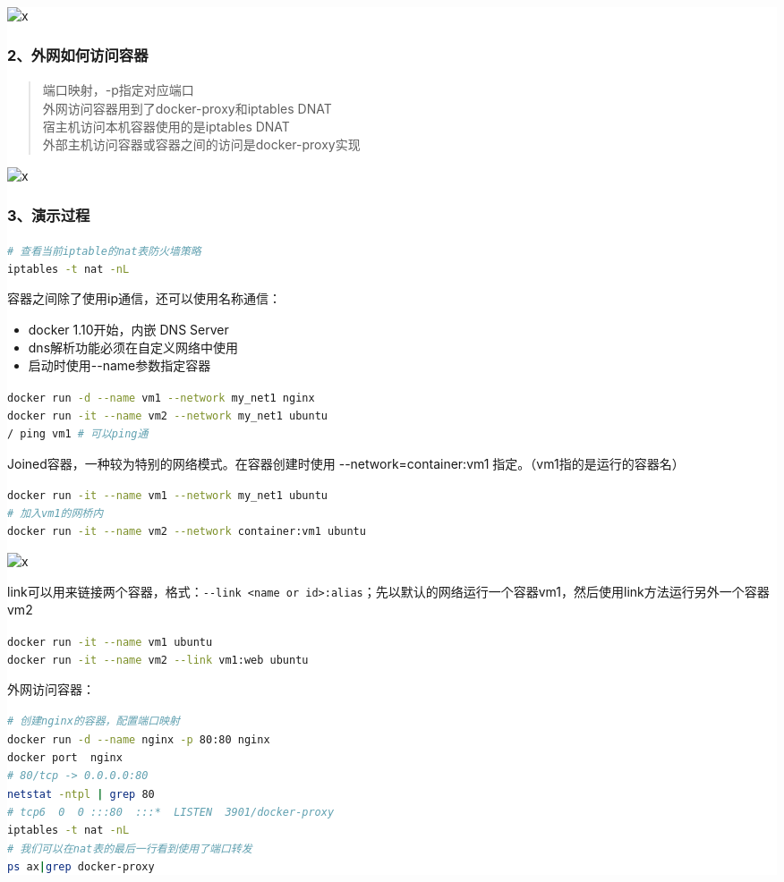 ![x](./Resource/docker4.png)

### 2、外网如何访问容器

>端口映射，-p指定对应端口  
>外网访问容器用到了docker-proxy和iptables DNAT  
>宿主机访问本机容器使用的是iptables DNAT  
>外部主机访问容器或容器之间的访问是docker-proxy实现

![x](./Resource/docker5.png)

### 3、演示过程

```sh
# 查看当前iptable的nat表防火墙策略
iptables -t nat -nL
```

容器之间除了使用ip通信，还可以使用名称通信：

- docker 1.10开始，内嵌 DNS Server
- dns解析功能必须在自定义网络中使用
- 启动时使用--name参数指定容器

```sh
docker run -d --name vm1 --network my_net1 nginx
docker run -it --name vm2 --network my_net1 ubuntu
/ ping vm1 # 可以ping通
```

Joined容器，一种较为特别的网络模式。在容器创建时使用 --network=container:vm1 指定。（vm1指的是运行的容器名）

```sh
docker run -it --name vm1 --network my_net1 ubuntu
# 加入vm1的网桥内
docker run -it --name vm2 --network container:vm1 ubuntu
```

![x](./Resource/docker7.png)

link可以用来链接两个容器，格式：`--link <name or id>:alias`；先以默认的网络运行一个容器vm1，然后使用link方法运行另外一个容器vm2

```sh
docker run -it --name vm1 ubuntu
docker run -it --name vm2 --link vm1:web ubuntu
```

外网访问容器：

```sh
# 创建nginx的容器，配置端口映射
docker run -d --name nginx -p 80:80 nginx
docker port  nginx
# 80/tcp -> 0.0.0.0:80
netstat -ntpl | grep 80
# tcp6  0  0 :::80  :::*  LISTEN  3901/docker-proxy
iptables -t nat -nL
# 我们可以在nat表的最后一行看到使用了端口转发
ps ax|grep docker-proxy
```
